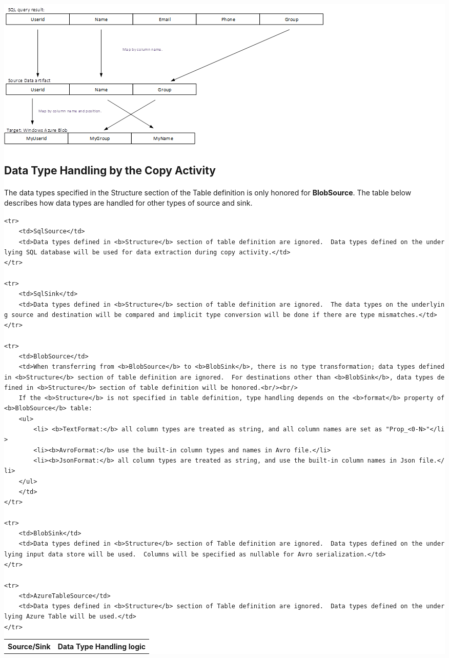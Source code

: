 ![Column Mapping 2][image-data-factory-column-mapping-2]

## Data Type Handling by the Copy Activity

The data types specified in the Structure section of the Table definition is only honored for **BlobSource**.  The table below describes how data types are handled for other types of source and sink.

<table>	
	<tr>
		<th align="left">Source/Sink</th>
		<th align="left">Data Type Handling logic</th>
	</tr>	

	<tr>
		<td>SqlSource</td>
		<td>Data types defined in <b>Structure</b> section of table definition are ignored.  Data types defined on the underlying SQL database will be used for data extraction during copy activity.</td>
	</tr>

	<tr>
		<td>SqlSink</td>
		<td>Data types defined in <b>Structure</b> section of table definition are ignored.  The data types on the underlying source and destination will be compared and implicit type conversion will be done if there are type mismatches.</td>
	</tr>

	<tr>
		<td>BlobSource</td>
		<td>When transferring from <b>BlobSource</b> to <b>BlobSink</b>, there is no type transformation; data types defined in <b>Structure</b> section of table definition are ignored.  For destinations other than <b>BlobSink</b>, data types defined in <b>Structure</b> section of table definition will be honored.<br/><br/>
		If the <b>Structure</b> is not specified in table definition, type handling depends on the <b>format</b> property of <b>BlobSource</b> table:
		<ul>
			<li> <b>TextFormat:</b> all column types are treated as string, and all column names are set as "Prop_<0-N>"</li> 
			<li><b>AvroFormat:</b> use the built-in column types and names in Avro file.</li> 
			<li><b>JsonFormat:</b> all column types are treated as string, and use the built-in column names in Json file.</li>
		</ul>
		</td>
	</tr>

	<tr>
		<td>BlobSink</td>
		<td>Data types defined in <b>Structure</b> section of Table definition are ignored.  Data types defined on the underlying input data store will be used.  Columns will be specified as nullable for Avro serialization.</td>
	</tr>

	<tr>
		<td>AzureTableSource</td>
		<td>Data types defined in <b>Structure</b> section of Table definition are ignored.  Data types defined on the underlying Azure Table will be used.</td>
	</tr>


[copy-activity-video]: http://azure.microsoft.com/documentation/videos/introducing-azure-data-factory-copy-activity/
[table-valued-parameters]: http://msdn.microsoft.com/library/bb675163.aspx
[adfgetstarted]: data-factory-get-started.md
[adf-copyactivity]: data-factory-copy-activity.md
[use-onpremises-datasources]: data-factory-use-onpremises-datasources.md
[copy-activity-examples]: data-factory-copy-activity-examples.md
[json-script-reference]: http://go.microsoft.com/fwlink/?LinkId=516971
[cmdlet-reference]: http://go.microsoft.com/fwlink/?LinkId=517456
[azure-table-data-type]: https://msdn.microsoft.com/en-us/library/azure/dd179338.aspx
[image-data-factory-copy-actvity]: ./media/data-factory-copy-activity/VPNTopology.png
[image-data-factory-column-mapping-1]: ./media/data-factory-copy-activity/ColumnMappingSample1.png
[image-data-factory-column-mapping-2]: ./media/data-factory-copy-activity/ColumnMappingSample2.png